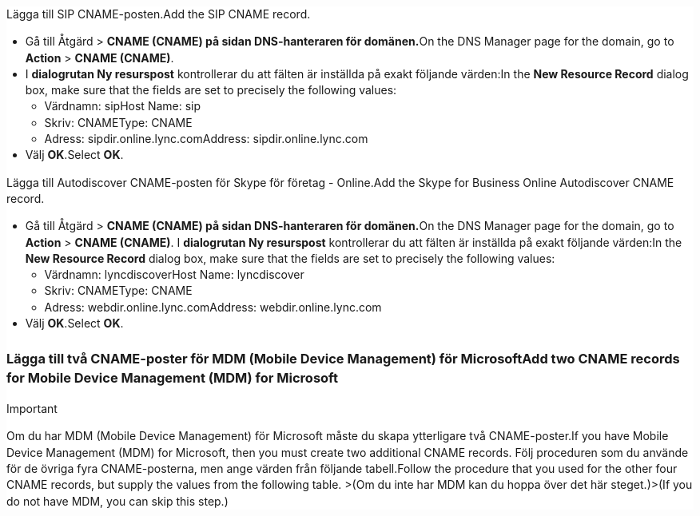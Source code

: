 <span data-ttu-id="b8abf-145">Lägga till SIP CNAME-posten.</span><span class="sxs-lookup"><span data-stu-id="b8abf-145">Add the SIP CNAME record.</span></span> 
- <span data-ttu-id="b8abf-146">Gå till Åtgärd  \> **CNAME (CNAME) på sidan DNS-hanteraren för domänen.**</span><span class="sxs-lookup"><span data-stu-id="b8abf-146">On the DNS Manager page for the domain, go to **Action** \> **CNAME (CNAME)**.</span></span> 
- <span data-ttu-id="b8abf-147">I **dialogrutan Ny resurspost** kontrollerar du att fälten är inställda på exakt följande värden:</span><span class="sxs-lookup"><span data-stu-id="b8abf-147">In the **New Resource Record** dialog box, make sure that the fields are set to precisely the following values:</span></span>  
    - <span data-ttu-id="b8abf-148">Värdnamn: sip</span><span class="sxs-lookup"><span data-stu-id="b8abf-148">Host Name: sip</span></span>
    - <span data-ttu-id="b8abf-149">Skriv: CNAME</span><span class="sxs-lookup"><span data-stu-id="b8abf-149">Type: CNAME</span></span>
    - <span data-ttu-id="b8abf-150">Adress: sipdir.online.lync.com</span><span class="sxs-lookup"><span data-stu-id="b8abf-150">Address: sipdir.online.lync.com</span></span>
- <span data-ttu-id="b8abf-151">Välj **OK**.</span><span class="sxs-lookup"><span data-stu-id="b8abf-151">Select **OK**.</span></span>

<span data-ttu-id="b8abf-152">Lägga till Autodiscover CNAME-posten för Skype för företag - Online.</span><span class="sxs-lookup"><span data-stu-id="b8abf-152">Add the Skype for Business Online Autodiscover CNAME record.</span></span>  
- <span data-ttu-id="b8abf-153">Gå till Åtgärd  \> **CNAME (CNAME) på sidan DNS-hanteraren för domänen.**</span><span class="sxs-lookup"><span data-stu-id="b8abf-153">On the DNS Manager page for the domain, go to **Action** \> **CNAME (CNAME)**.</span></span> <span data-ttu-id="b8abf-154">I **dialogrutan Ny resurspost** kontrollerar du att fälten är inställda på exakt följande värden:</span><span class="sxs-lookup"><span data-stu-id="b8abf-154">In the **New Resource Record** dialog box, make sure that the fields are set to precisely the following values:</span></span>  
    - <span data-ttu-id="b8abf-155">Värdnamn: lyncdiscover</span><span class="sxs-lookup"><span data-stu-id="b8abf-155">Host Name: lyncdiscover</span></span>
    - <span data-ttu-id="b8abf-156">Skriv: CNAME</span><span class="sxs-lookup"><span data-stu-id="b8abf-156">Type: CNAME</span></span>
    - <span data-ttu-id="b8abf-157">Adress: webdir.online.lync.com</span><span class="sxs-lookup"><span data-stu-id="b8abf-157">Address: webdir.online.lync.com</span></span>
- <span data-ttu-id="b8abf-158">Välj **OK**.</span><span class="sxs-lookup"><span data-stu-id="b8abf-158">Select **OK**.</span></span>
   
### <a name="add-two-cname-records-for-mobile-device-management-mdm-for-microsoft"></a><span data-ttu-id="b8abf-159">Lägga till två CNAME-poster för MDM (Mobile Device Management) för Microsoft</span><span class="sxs-lookup"><span data-stu-id="b8abf-159">Add two CNAME records for Mobile Device Management (MDM) for Microsoft</span></span>

> [!IMPORTANT]
> <span data-ttu-id="b8abf-160">Om du har MDM (Mobile Device Management) för Microsoft måste du skapa ytterligare två CNAME-poster.</span><span class="sxs-lookup"><span data-stu-id="b8abf-160">If you have Mobile Device Management (MDM) for Microsoft, then you must create two additional CNAME records.</span></span> <span data-ttu-id="b8abf-161">Följ proceduren som du använde för de övriga fyra CNAME-posterna, men ange värden från följande tabell.</span><span class="sxs-lookup"><span data-stu-id="b8abf-161">Follow the procedure that you used for the other four CNAME records, but supply the values from the following table.</span></span> <span data-ttu-id="b8abf-162">>(Om du inte har MDM kan du hoppa över det här steget.)</span><span class="sxs-lookup"><span data-stu-id="b8abf-162">>(If you do not have MDM, you can skip this step.)</span></span> 
  